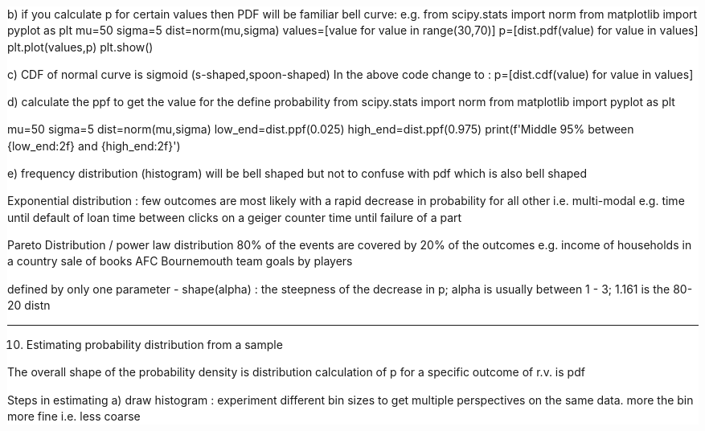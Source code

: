 b) if you calculate p for certain values then PDF will be familiar bell curve:
e.g. 
from scipy.stats import norm
from matplotlib import pyplot as plt
mu=50
sigma=5
dist=norm(mu,sigma)
values=[value for value in range(30,70)]
p=[dist.pdf(value) for value in values]
plt.plot(values,p)
plt.show()

c) CDF of normal curve is sigmoid (s-shaped,spoon-shaped)
In the above code change to :
p=[dist.cdf(value) for value in values]

d) calculate the ppf to get the value for the define probability
from scipy.stats import norm
from matplotlib import pyplot as plt

mu=50
sigma=5
dist=norm(mu,sigma)
low_end=dist.ppf(0.025)
high_end=dist.ppf(0.975)
print(f'Middle 95% between {low_end:2f} and {high_end:2f}')

e) frequency distribution (histogram) will be bell shaped
but not to confuse with pdf which is also bell shaped


Exponential distribution : few outcomes are most likely with a rapid decrease in
probability for all other  i.e. multi-modal
e.g. time until default of loan
time between clicks on a geiger counter
time until failure of a part

Pareto Distribution / power law distribution
80% of the events are covered by 20% of the outcomes
e.g. income of households in a country
sale of books
AFC Bournemouth team goals by players

defined by only one parameter - shape(alpha) : the steepness of the 
decrease in p; alpha is usually between 1 - 3; 1.161 is the 80-20 distn

-----------------------------------------------
10. Estimating probability distribution from a sample

The overall shape of the probability density is distribution
calculation of p for a specific outcome of r.v. is pdf

Steps in estimating
a) draw histogram : experiment different bin sizes to get multiple perspectives
                    on the same data. more the bin more fine i.e. less coarse
